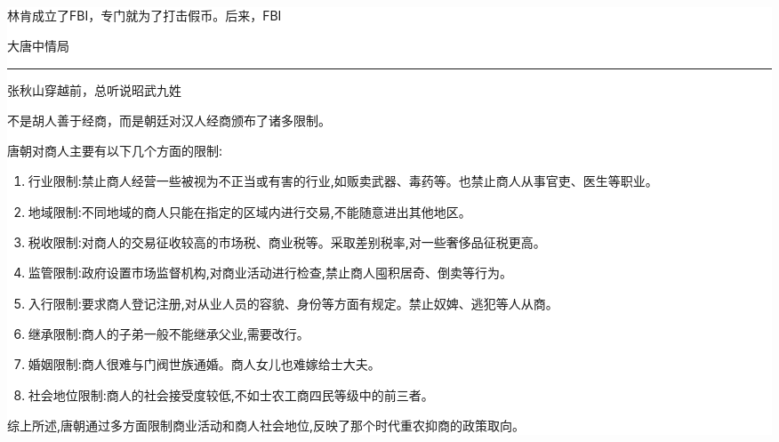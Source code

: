 林肯成立了FBI，专门就为了打击假币。后来，FBI

大唐中情局

---

张秋山穿越前，总听说昭武九姓

不是胡人善于经商，而是朝廷对汉人经商颁布了诸多限制。

唐朝对商人主要有以下几个方面的限制:

1. 行业限制:禁止商人经营一些被视为不正当或有害的行业,如贩卖武器、毒药等。也禁止商人从事官吏、医生等职业。
    
2. 地域限制:不同地域的商人只能在指定的区域内进行交易,不能随意进出其他地区。
    
3. 税收限制:对商人的交易征收较高的市场税、商业税等。采取差别税率,对一些奢侈品征税更高。
    
4. 监管限制:政府设置市场监督机构,对商业活动进行检查,禁止商人囤积居奇、倒卖等行为。
    
5. 入行限制:要求商人登记注册,对从业人员的容貌、身份等方面有规定。禁止奴婢、逃犯等人从商。
    
6. 继承限制:商人的子弟一般不能继承父业,需要改行。
    
7. 婚姻限制:商人很难与门阀世族通婚。商人女儿也难嫁给士大夫。
    
8. 社会地位限制:商人的社会接受度较低,不如士农工商四民等级中的前三者。
    

综上所述,唐朝通过多方面限制商业活动和商人社会地位,反映了那个时代重农抑商的政策取向。
